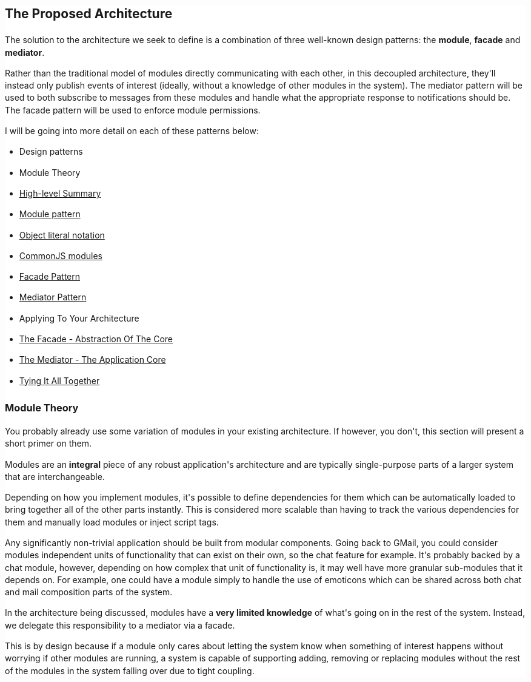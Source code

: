 The Proposed Architecture
-------------------------

The solution to the architecture we seek to define is a combination of three well-known design patterns: the **module**, **facade** and **mediator**.

Rather than the traditional model of modules directly communicating with each other, in this decoupled architecture, they'll instead only publish events of interest (ideally, without a knowledge of other modules in the system). The mediator pattern will be used to both subscribe to messages from these modules and handle what the appropriate response to notifications should be. The facade pattern will be used to enforce module permissions.

I will be going into more detail on each of these patterns below:

*   Design patterns

*   Module Theory

*   [High-level Summary](#modtheory)
*   [Module pattern](#modpattern)
*   [Object literal notation](#objliteral)
*   [CommonJS modules](#commonjsmods)

*   [Facade Pattern](#facadepattern)
*   [Mediator Pattern](#mediatorpattern)

*   Applying To Your Architecture

*   [The Facade - Abstraction Of The Core](#applyingfacade)
*   [The Mediator - The Application Core](#applyingmediator)
*   [Tying It All Together](#tyingittogether)

### Module Theory

You probably already use some variation of modules in your existing architecture. If however, you don't, this section will present a short primer on them.

Modules are an **integral** piece of any robust application's architecture and are typically single-purpose parts of a larger system that are interchangeable.

Depending on how you implement modules, it's possible to define dependencies for them which can be automatically loaded to bring together all of the other parts instantly. This is considered more scalable than having to track the various dependencies for them and manually load modules or inject script tags.

Any significantly non-trivial application should be built from modular components. Going back to GMail, you could consider modules independent units of functionality that can exist on their own, so the chat feature for example. It's probably backed by a chat module, however, depending on how complex that unit of functionality is, it may well have more granular sub-modules that it depends on. For example, one could have a module simply to handle the use of emoticons which can be shared across both chat and mail composition parts of the system.

In the architecture being discussed, modules have a **very limited knowledge** of what's going on in the rest of the system. Instead, we delegate this responsibility to a mediator via a facade.

This is by design because if a module only cares about letting the system know when something of interest happens without worrying if other modules are running, a system is capable of supporting adding, removing or replacing modules without the rest of the modules in the system falling over due to tight coupling.
